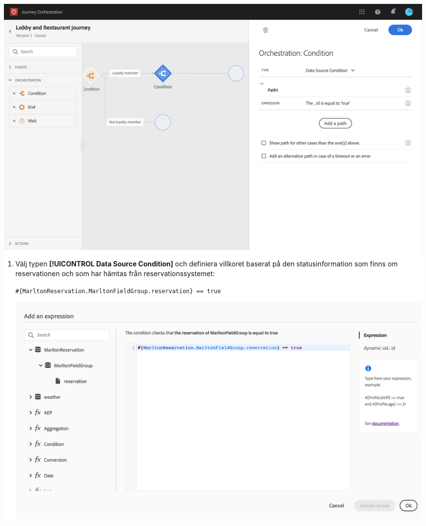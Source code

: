    ![](../assets/journeyuc2_17.png)

1. Välj typen **[!UICONTROL Data Source Condition]** och definiera villkoret baserat på den statusinformation som finns om reservationen och som har hämtas från reservationssystemet:

   ```
   #{MarltonReservation.MarltonFieldGroup.reservation} == true
   ```

   ![](../assets/journeyuc2_18.png)
